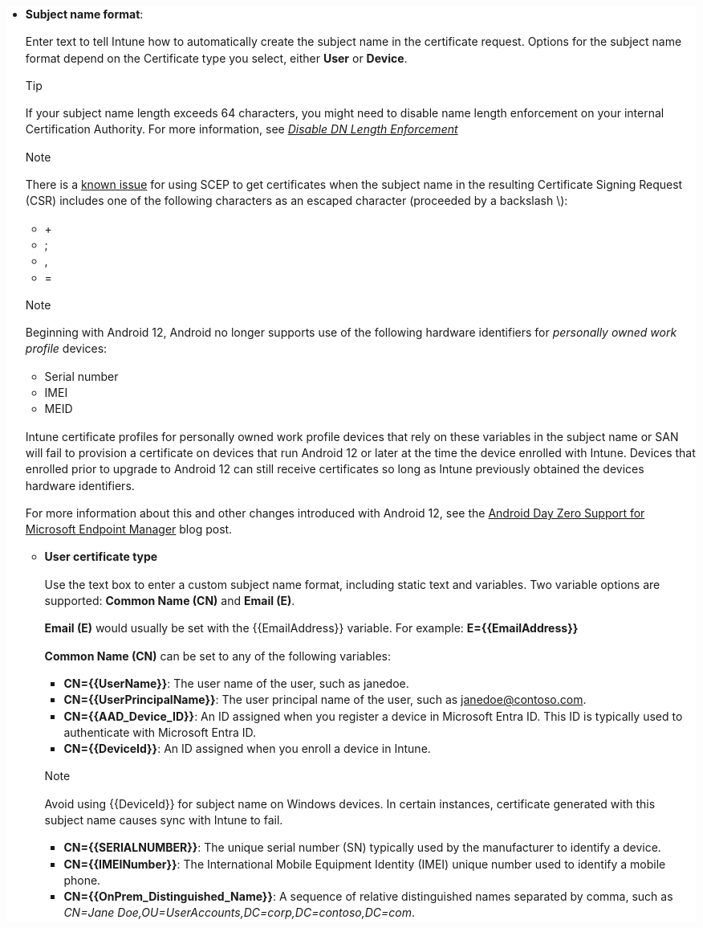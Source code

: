    - **Subject name format**:

     Enter text to tell Intune how to automatically create the subject name in the certificate request. Options for the subject name format depend on the Certificate type you select, either **User** or **Device**.

     > [!TIP]
     > If your subject name length exceeds 64 characters, you might need to disable name length enforcement on your internal Certification Authority. For more information, see [*Disable DN Length Enforcement*](/previous-versions/windows/it-pro/windows-server-2003/cc784789(v=ws.10)#disable-dn-length-enforcement)

     > [!NOTE]
     > There is a [known issue](#avoid-certificate-signing-requests-with-escaped-special-characters) for using SCEP to get certificates when the subject name in the resulting Certificate Signing Request (CSR) includes one of the following characters as an escaped character (proceeded by a backslash \\):
     >
     > - \+
     > - ;
     > - ,
     > - =

     > [!NOTE]
     > Beginning with Android 12, Android no longer supports use of the following hardware identifiers for *personally owned work profile* devices:
     >
     > - Serial number
     > - IMEI
     > - MEID
     >
     > Intune certificate profiles for personally owned work profile devices that rely on these variables in the subject name or SAN will fail to provision a certificate on devices that run Android 12 or later at the time the device enrolled with Intune. Devices that enrolled prior to upgrade to Android 12 can still receive certificates so long as Intune previously obtained the devices hardware identifiers.
     >
     >For more information about this and other changes introduced with Android 12, see the [Android Day Zero Support for Microsoft Endpoint Manager](https://techcommunity.microsoft.com/t5/intune-customer-success/android-12-day-zero-support-with-microsoft-endpoint-manager/ba-p/2621665) blog post.

     - **User certificate type**

       Use the text box to enter a custom subject name format, including static text and variables. Two variable options are supported: **Common Name (CN)** and **Email (E)**.

       **Email (E)** would usually be set with the {{EmailAddress}} variable. For example: **E={{EmailAddress}}**

       **Common Name (CN)** can be set to any of the following variables:

       - **CN={{UserName}}**: The user name of the user, such as janedoe. 
       - **CN={{UserPrincipalName}}**: The user principal name of the user, such as janedoe@contoso.com.
       - **CN={{AAD_Device_ID}}**: An ID assigned when you register a device in Microsoft Entra ID. This ID is typically used to authenticate with Microsoft Entra ID.
       - **CN={{DeviceId}}**: An ID assigned when you enroll a device in Intune.
        > [!NOTE]
         > Avoid using {{DeviceId}} for subject name on Windows devices. In certain instances, certificate generated with this subject name causes sync with Intune to fail.
       - **CN={{SERIALNUMBER}}**: The unique serial number (SN) typically used by the manufacturer to identify a device.
       - **CN={{IMEINumber}}**: The International Mobile Equipment Identity (IMEI) unique number used to identify a mobile phone.
       - **CN={{OnPrem_Distinguished_Name}}**: A sequence of relative distinguished names separated by comma, such as *CN=Jane Doe,OU=UserAccounts,DC=corp,DC=contoso,DC=com*.
